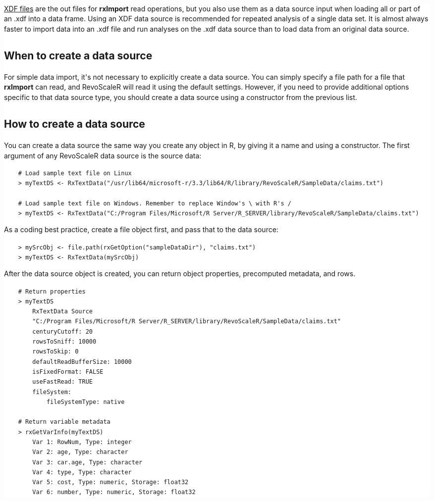 [XDF files](concept-what-is-xdf.md) are the out files for **rxImport** read operations, but you also use them as a data source input when loading all or part of an .xdf into a data frame. Using an XDF data source is recommended for repeated analysis of a single data set. It is almost always faster to import data into an .xdf file and run analyses on the .xdf data source than to load data from an original data source.

## When to create a data source

For simple data import, it's not necessary to explicitly create a data source. You can simply specify a file path for a file that **rxImport** can read, and RevoScaleR will read it using the default settings. However, if you need to provide additional options specific to that data source type, you should create a data source using a constructor from the previous list. 

## How to create a data source

You can create a data source the same way you create any object in R, by giving it a name and using a constructor. The first argument of any RevoScaleR data source is the source data:

		# Load sample text file on Linux
		> myTextDS <- RxTextData("/usr/lib64/microsoft-r/3.3/lib64/R/library/RevoScaleR/SampleData/claims.txt")

		# Load sample text file on Windows. Remember to replace Window's \ with R's /
		> myTextDS <- RxTextData("C:/Program Files/Microsoft/R Server/R_SERVER/library/RevoScaleR/SampleData/claims.txt")

As a coding best practice, create a file object first, and pass that to the data source:

		> mySrcObj <- file.path(rxGetOption("sampleDataDir"), "claims.txt")
    	> myTextDS <- RxTextData(mySrcObj)

After the data source object is created, you can return object properties, precomputed metadata, and rows.

		# Return properties
		> myTextDS
			RxTextData Source
			"C:/Program Files/Microsoft/R Server/R_SERVER/library/RevoScaleR/SampleData/claims.txt"
			centuryCutoff: 20
			rowsToSniff: 10000
			rowsToSkip: 0
			defaultReadBufferSize: 10000
			isFixedFormat: FALSE
			useFastRead: TRUE
			fileSystem: 
				fileSystemType: native

		# Return variable metadata
		> rxGetVarInfo(myTextDS)
			Var 1: RowNum, Type: integer
			Var 2: age, Type: character
			Var 3: car.age, Type: character
			Var 4: type, Type: character
			Var 5: cost, Type: numeric, Storage: float32
			Var 6: number, Type: numeric, Storage: float32
